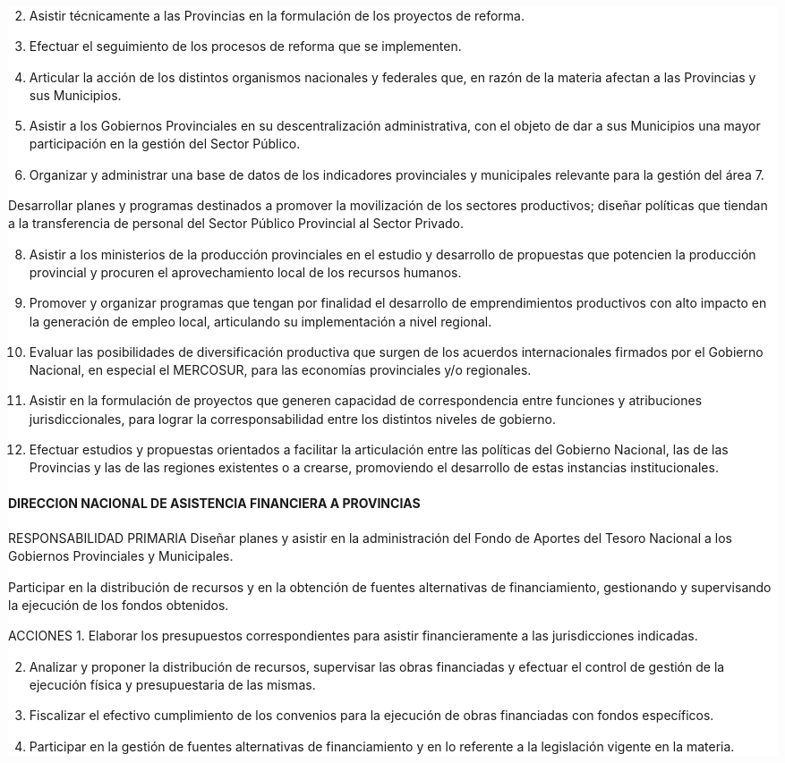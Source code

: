 2.  Asistir técnicamente a las Provincias en la formulación de  los  proyectos de reforma.

3. Efectuar  el  seguimiento  de  los  procesos  de  reforma que se  implementen.

4.  Articular  la  acción de los distintos organismos nacionales  y  federales que, en razón  de  la materia afectan a las Provincias y  sus Municipios.

5.  Asistir a los Gobiernos Provinciales  en  su  descentralización  administrativa,  con  el  objeto  de dar a sus Municipios una mayor  participación en la gestión del Sector Público.

6. Organizar y administrar una base  de  datos  de  los indicadores  provinciales y municipales relevante para la gestión  del  área 7.

Desarrollar planes y programas destinados a promover la  movilización  de  los sectores productivos; diseñar políticas  que  tiendan  a  la  transferencia    de  personal  del  Sector  Público  Provincial al Sector Privado.

8. Asistir a los ministerios de la  producción  provinciales  en el  estudio  y  desarrollo  de  propuestas  que potencien la producción  provincial  y procuren el aprovechamiento  local  de  los  recursos  humanos.

9. Promover y  organizar  programas  que  tengan  por  finalidad el  desarrollo  de emprendimientos productivos con alto impacto  en  la  generación de  empleo  local, articulando su implementación a nivel  regional.

10. Evaluar las posibilidades  de  diversificación  productiva  que  surgen  de  los  acuerdos internacionales firmados por el Gobierno  Nacional, en especial  el MERCOSUR, para las economías provinciales  y/o regionales.

11. Asistir en la formulación de proyectos que generen capacidad de  correspondencia entre funciones  y  atribuciones jurisdiccionales,  para lograr la corresponsabilidad entre  los  distintos  niveles de  gobierno.

12.  Efectuar  estudios  y  propuestas  orientados  a facilitar  la  articulación entre las políticas del Gobierno Nacional, las de las  Provincias y las de las regiones existentes o a crearse,  promoviendo  el  desarrollo  de  estas  instancias  institucionales.

#### DIRECCION NACIONAL DE ASISTENCIA FINANCIERA A PROVINCIAS

<a id="19"></a>
RESPONSABILIDAD PRIMARIA  Diseñar planes y asistir en la administración del Fondo de Aportes  del Tesoro Nacional  a  los Gobiernos Provinciales y Municipales.

Participar en la distribución de  recursos  y  en  la  obtención de  fuentes  alternativas de financiamiento, gestionando y supervisando  la ejecución de los fondos obtenidos.

ACCIONES  1. Elaborar los presupuestos correspondientes para asistir  financieramente a las jurisdicciones indicadas.

2. Analizar  y proponer la distribución de recursos, supervisar las  obras financiadas  y efectuar el control de gestión de la ejecución  física y presupuestaria de las mismas.

3. Fiscalizar el efectivo  cumplimiento  de  los  convenios para la  ejecución de obras financiadas con fondos específicos.

4. Participar en la gestión de fuentes alternativas de  financiamiento y en lo referente a la legislación  vigente  en  la  materia.
